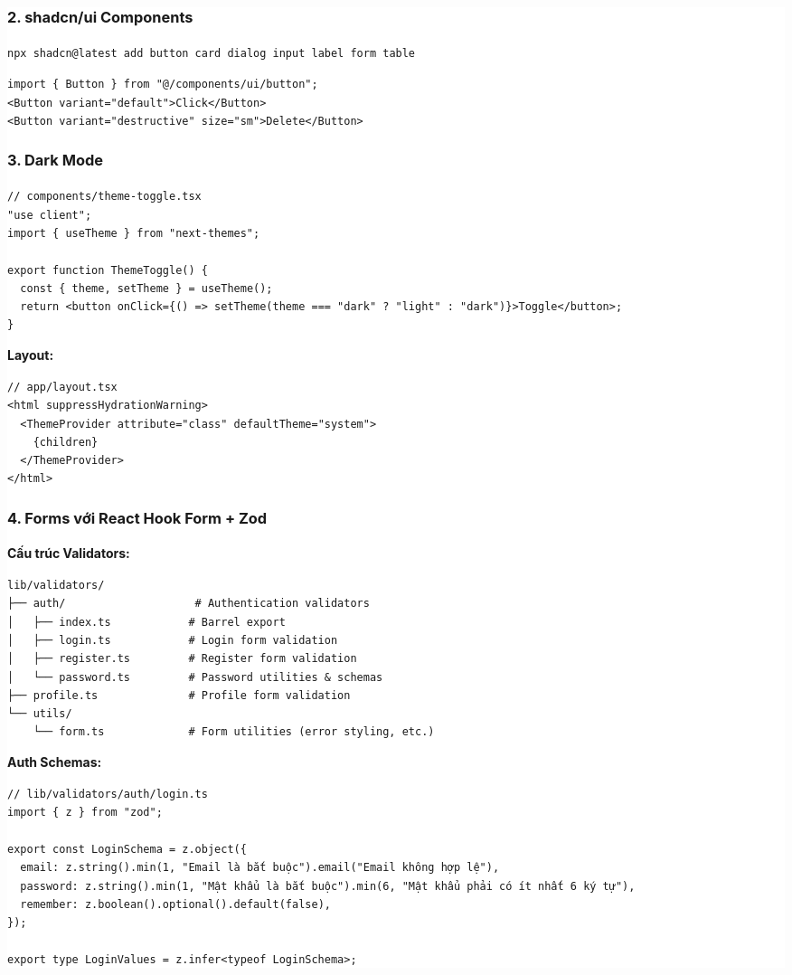 ### 2. shadcn/ui Components

```bash
npx shadcn@latest add button card dialog input label form table
```

```tsx
import { Button } from "@/components/ui/button";
<Button variant="default">Click</Button>
<Button variant="destructive" size="sm">Delete</Button>
```

### 3. Dark Mode

```tsx
// components/theme-toggle.tsx
"use client";
import { useTheme } from "next-themes";

export function ThemeToggle() {
  const { theme, setTheme } = useTheme();
  return <button onClick={() => setTheme(theme === "dark" ? "light" : "dark")}>Toggle</button>;
}
```

**Layout:**

```tsx
// app/layout.tsx
<html suppressHydrationWarning>
  <ThemeProvider attribute="class" defaultTheme="system">
    {children}
  </ThemeProvider>
</html>
```

### 4. Forms với React Hook Form + Zod

**Cấu trúc Validators:**

```plaintext
lib/validators/
├── auth/                    # Authentication validators
│   ├── index.ts            # Barrel export
│   ├── login.ts            # Login form validation
│   ├── register.ts         # Register form validation
│   └── password.ts         # Password utilities & schemas
├── profile.ts              # Profile form validation
└── utils/
    └── form.ts             # Form utilities (error styling, etc.)
```

**Auth Schemas:**

```tsx
// lib/validators/auth/login.ts
import { z } from "zod";

export const LoginSchema = z.object({
  email: z.string().min(1, "Email là bắt buộc").email("Email không hợp lệ"),
  password: z.string().min(1, "Mật khẩu là bắt buộc").min(6, "Mật khẩu phải có ít nhất 6 ký tự"),
  remember: z.boolean().optional().default(false),
});

export type LoginValues = z.infer<typeof LoginSchema>;
```
